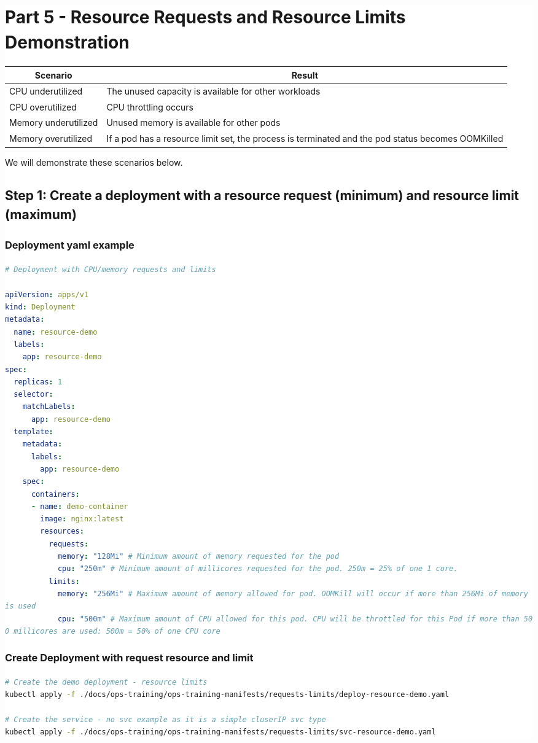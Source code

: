 # Part 5 - Resource Requests and Resource Limits Demonstration

| Scenario | Result |
|----------|----------|
| CPU underutilized | The unused capacity is available for other workloads|
| CPU overutilized | CPU throttling occurs |
| Memory underutilized | Unused memory is available for other pods |
| Memory overutilized | If a pod has a resource limit set, the process is terminated and the pod status becomes OOMKilled |

We will demonstrate these scenarios below.

## Step 1: Create a deployment with a resource request (minimum) and resource limit (maximum)
### Deployment yaml example
```yaml
# Deployment with CPU/memory requests and limits

apiVersion: apps/v1
kind: Deployment
metadata:
  name: resource-demo
  labels:
    app: resource-demo
spec:
  replicas: 1
  selector:
    matchLabels:
      app: resource-demo
  template:
    metadata:
      labels:
        app: resource-demo
    spec:
      containers:
      - name: demo-container
        image: nginx:latest
        resources:
          requests:
            memory: "128Mi" # Minimum amount of memory requested for the pod
            cpu: "250m" # Minimum amount of millicores requested for the pod. 250m = 25% of one 1 core.
          limits:
            memory: "256Mi" # Maximum amount of memory allowed for pod. OOMKill will occur if more than 256Mi of memory is used
            cpu: "500m" # Maximum amount of CPU allowed for this pod. CPU will be throttled for this Pod if more than 500 millicores are used: 500m = 50% of one CPU core
```
### Create Deployment with request resource and limit
```bash
# Create the demo deployment - resource limits
kubectl apply -f ./docs/ops-training/ops-training-manifests/requests-limits/deploy-resource-demo.yaml

# Create the service - no svc example as it is a simple cluserIP svc type
kubectl apply -f ./docs/ops-training/ops-training-manifests/requests-limits/svc-resource-demo.yaml

```